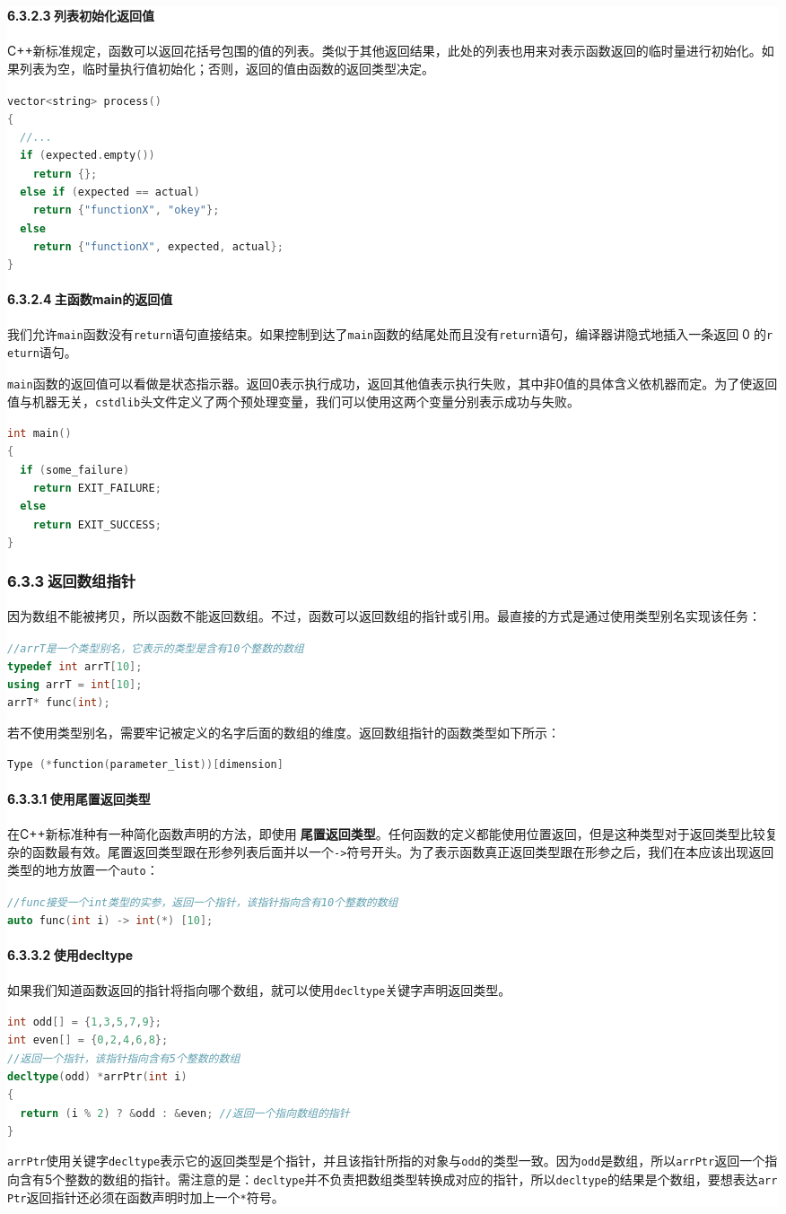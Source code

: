 #### 6.3.2.3 列表初始化返回值
C++新标准规定，函数可以返回花括号包围的值的列表。类似于其他返回结果，此处的列表也用来对表示函数返回的临时量进行初始化。如果列表为空，临时量执行值初始化；否则，返回的值由函数的返回类型决定。
```cpp
vector<string> process()
{
  //...
  if (expected.empty())
    return {};
  else if (expected == actual)
    return {"functionX", "okey"};
  else
    return {"functionX", expected, actual};
}
```

#### 6.3.2.4 主函数main的返回值
我们允许`main`函数没有`return`语句直接结束。如果控制到达了`main`函数的结尾处而且没有`return`语句，编译器讲隐式地插入一条返回 0 的`return`语句。

`main`函数的返回值可以看做是状态指示器。返回0表示执行成功，返回其他值表示执行失败，其中非0值的具体含义依机器而定。为了使返回值与机器无关，`cstdlib`头文件定义了两个预处理变量，我们可以使用这两个变量分别表示成功与失败。
```cpp
int main()
{
  if (some_failure)
    return EXIT_FAILURE;
  else
    return EXIT_SUCCESS;
}
```

### 6.3.3 返回数组指针
因为数组不能被拷贝，所以函数不能返回数组。不过，函数可以返回数组的指针或引用。最直接的方式是通过使用类型别名实现该任务：
```cpp
//arrT是一个类型别名，它表示的类型是含有10个整数的数组
typedef int arrT[10];
using arrT = int[10];
arrT* func(int);
```

若不使用类型别名，需要牢记被定义的名字后面的数组的维度。返回数组指针的函数类型如下所示：
```cpp
Type (*function(parameter_list))[dimension]
```

#### 6.3.3.1 使用尾置返回类型
在C++新标准种有一种简化函数声明的方法，即使用 **尾置返回类型**。任何函数的定义都能使用位置返回，但是这种类型对于返回类型比较复杂的函数最有效。尾置返回类型跟在形参列表后面并以一个`->`符号开头。为了表示函数真正返回类型跟在形参之后，我们在本应该出现返回类型的地方放置一个`auto`：
```cpp
//func接受一个int类型的实参，返回一个指针，该指针指向含有10个整数的数组
auto func(int i) -> int(*) [10];
```

#### 6.3.3.2 使用decltype
如果我们知道函数返回的指针将指向哪个数组，就可以使用`decltype`关键字声明返回类型。
```cpp
int odd[] = {1,3,5,7,9};
int even[] = {0,2,4,6,8};
//返回一个指针，该指针指向含有5个整数的数组
decltype(odd) *arrPtr(int i)
{
  return (i % 2) ? &odd : &even; //返回一个指向数组的指针
}
```
`arrPtr`使用关键字`decltype`表示它的返回类型是个指针，并且该指针所指的对象与`odd`的类型一致。因为`odd`是数组，所以`arrPtr`返回一个指向含有5个整数的数组的指针。需注意的是：`decltype`并不负责把数组类型转换成对应的指针，所以`decltype`的结果是个数组，要想表达`arrPtr`返回指针还必须在函数声明时加上一个`*`符号。
